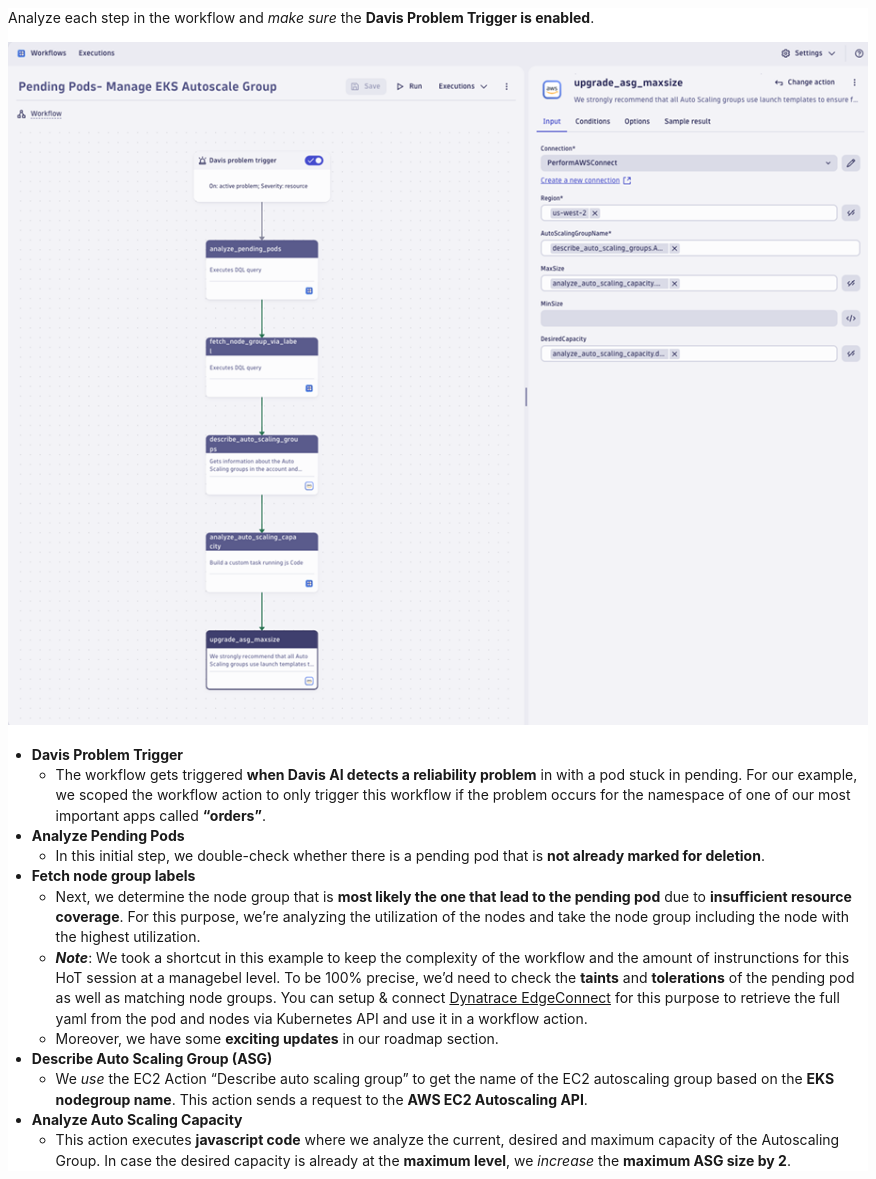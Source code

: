 Analyze each step in the workflow and *make sure* the **Davis Problem Trigger is enabled**.

![picture 15](../../assets/images/0b90d1a970e7f2b33cea3c7bfc6a5511ef695b55a4dbbbfc08120a7a7bb611bf.png)  

- **Davis Problem Trigger**
     - The workflow gets triggered **when Davis AI detects a reliability problem** in with a pod stuck in pending. For our example, we scoped the workflow action to only trigger this workflow if the problem occurs for the namespace of one of our most important apps called **“orders”**. 
- **Analyze Pending Pods**
     - In this initial step, we double-check whether there is a pending pod that is **not already marked for deletion**.  
- **Fetch node group labels**
     - Next, we determine the node group that is **most likely the one that lead to the pending pod** due to **insufficient resource coverage**. For this purpose, we’re analyzing the utilization of the nodes and take the node group including the node with the highest utilization. 
     - ***Note***: We took a shortcut in this example to keep the complexity of the workflow and the amount of instrunctions for this HoT session at a managebel level. To be 100% precise, we’d need to check the **taints** and **tolerations** of the pending pod as well as matching node groups. You can setup & connect [Dynatrace EdgeConnect](https://docs.dynatrace.com/docs/ingest-from/edgeconnect) for this purpose to retrieve the full yaml from the pod and nodes via Kubernetes API and use it in a workflow action. 
     - Moreover, we have some **exciting updates** in our roadmap section.
- **Describe Auto Scaling Group (ASG)**
     - We *use* the EC2 Action “Describe auto scaling group” to get the name of the EC2 autoscaling group based on the **EKS nodegroup name**. This action sends a request to the **AWS EC2 Autoscaling API**.
- **Analyze Auto Scaling Capacity**
     - This action executes **javascript code** where we analyze the current, desired and maximum capacity of the Autoscaling Group. In case the desired capacity is already at the **maximum level**, we *increase* the **maximum ASG size by 2**. 